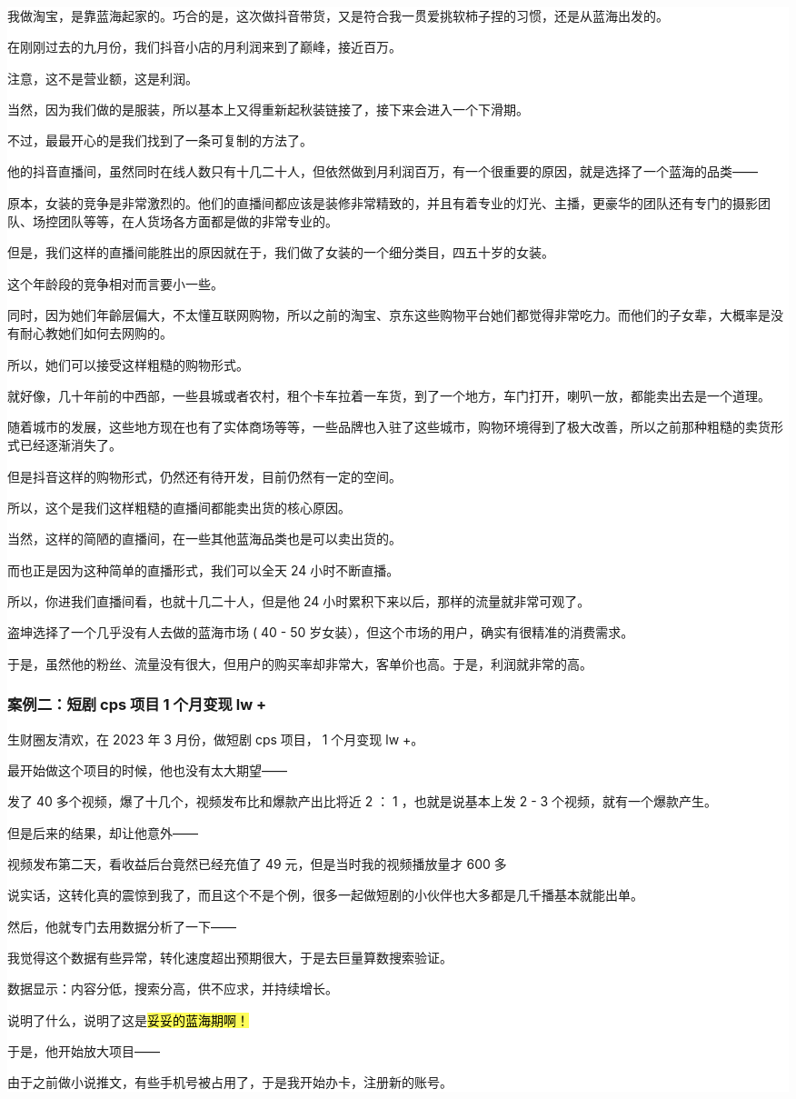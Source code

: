 我做淘宝，是靠蓝海起家的。巧合的是，这次做抖音带货，又是符合我一贯爱挑软柿子捏的习惯，还是从蓝海出发的。

在刚刚过去的九月份，我们抖音小店的月利润来到了巅峰，接近百万。

注意，这不是营业额，这是利润。

当然，因为我们做的是服装，所以基本上又得重新起秋装链接了，接下来会进入一个下滑期。

不过，最最开心的是我们找到了一条可复制的方法了。

他的抖音直播间，虽然同时在线人数只有十几二十人，但依然做到月利润百万，有一个很重要的原因，就是选择了一个蓝海的品类——

原本，女装的竞争是非常激烈的。他们的直播间都应该是装修非常精致的，并且有着专业的灯光、主播，更豪华的团队还有专门的摄影团队、场控团队等等，在人货场各方面都是做的非常专业的。

但是，我们这样的直播间能胜出的原因就在于，我们做了女装的一个细分类目，四五十岁的女装。

这个年龄段的竞争相对而言要小一些。

同时，因为她们年齡层偏大，不太懂互联网购物，所以之前的淘宝、京东这些购物平台她们都觉得非常吃力。而他们的子女辈，大概率是没有耐心教她们如何去网购的。

所以，她们可以接受这样粗糙的购物形式。

就好像，几十年前的中西部，一些县城或者农村，租个卡车拉着一车货，到了一个地方，车门打开，喇叭一放，都能卖出去是一个道理。

随着城市的发展，这些地方现在也有了实体商场等等，一些品牌也入驻了这些城市，购物环境得到了极大改善，所以之前那种粗糙的卖货形式已经逐渐消失了。

但是抖音这样的购物形式，仍然还有待开发，目前仍然有一定的空间。

所以，这个是我们这样粗糙的直播间都能卖出货的核心原因。

当然，这样的简陋的直播间，在一些其他蓝海品类也是可以卖出货的。

而也正是因为这种简单的直播形式，我们可以全天 24 小时不断直播。

所以，你进我们直播间看，也就十几二十人，但是他 24 小时累积下来以后，那样的流量就非常可观了。

盗坤选择了一个几乎没有人去做的蓝海市场 ( 40 - 50 岁女装），但这个市场的用户，确实有很精准的消费需求。

于是，虽然他的粉丝、流量没有很大，但用户的购买率却非常大，客单价也高。于是，利润就非常的高。

### 案例二：短剧 cps 项目 1 个月变现 lw + 

生财圈友清欢，在 2023 年 3 月份，做短剧 cps 项目， 1 个月变现 lw +。

最开始做这个项目的时候，他也没有太大期望——

发了 40 多个视频，爆了十几个，视频发布比和爆款产出比将近 2 ： 1 ，也就是说基本上发 2 - 3 个视频，就有一个爆款产生。

但是后来的结果，却让他意外——

视频发布第二天，看收益后台竟然已经充值了 49 元，但是当时我的视频播放量才 600 多

说实话，这转化真的震惊到我了，而且这个不是个例，很多一起做短剧的小伙伴也大多都是几千播基本就能出单。

然后，他就专门去用数据分析了一下——

我觉得这个数据有些异常，转化速度超出预期很大，于是去巨量算数搜索验证。

数据显示：内容分低，搜索分高，供不应求，并持续增长。

说明了什么，说明了这是<mark style="background: #fefe00A6;">妥妥的蓝海期啊！</mark>

于是，他开始放大项目——

由于之前做小说推文，有些手机号被占用了，于是我开始办卡，注册新的账号。
